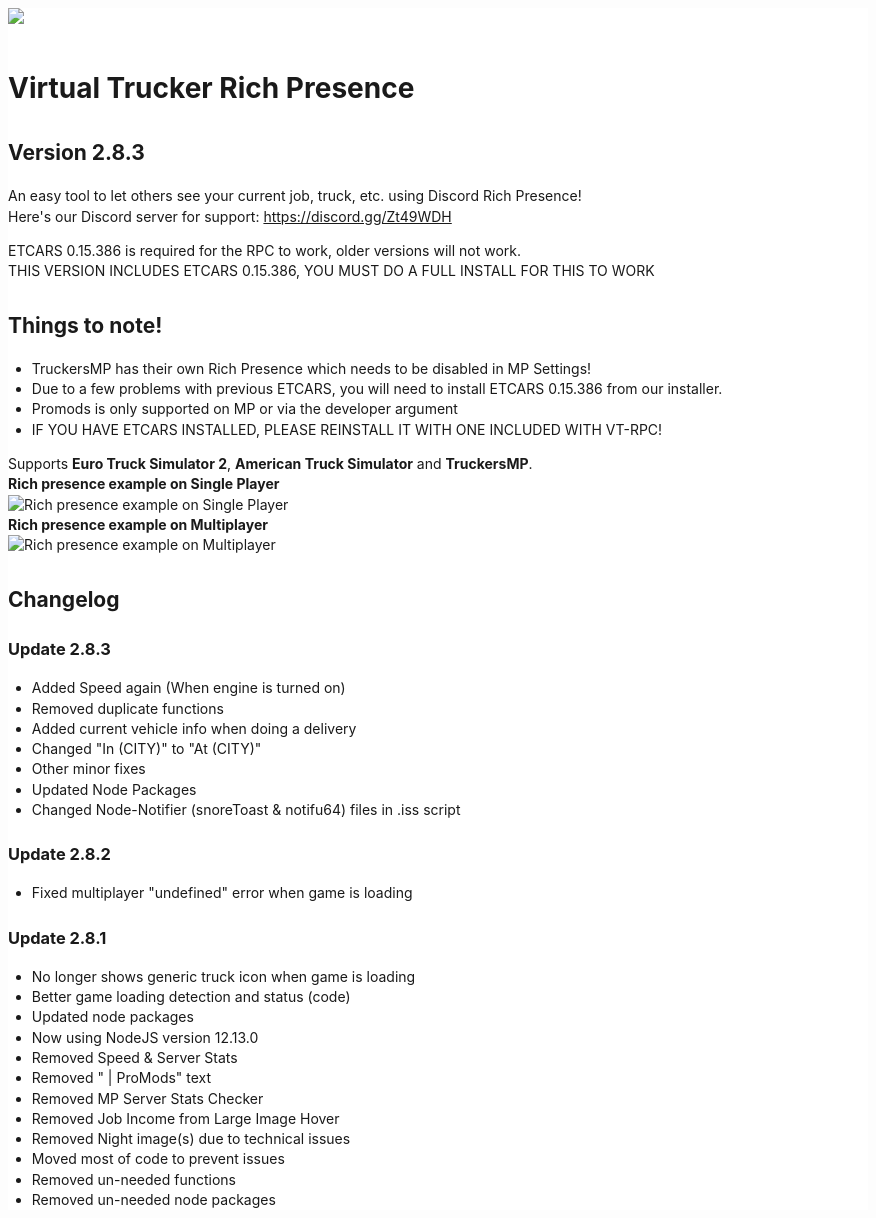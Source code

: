 <div>
    <img src="https://i.sgtbrds.tk/js3fxk.png" width="100%" />
</div>

# Virtual Trucker Rich Presence
## Version 2.8.3

An easy tool to let others see your current job, truck, etc. using Discord Rich Presence!  
Here's our Discord server for support: https://discord.gg/Zt49WDH  

ETCARS 0.15.386 is required for the RPC to work, older versions will not work.  
THIS VERSION INCLUDES ETCARS 0.15.386, YOU MUST DO A FULL INSTALL FOR THIS TO WORK

## Things to note!
* TruckersMP has their own Rich Presence which needs to be disabled in MP Settings!
* Due to a few problems with previous ETCARS, you will need to install ETCARS 0.15.386 from our installer.
* Promods is only supported on MP or via the developer argument
* IF YOU HAVE ETCARS INSTALLED, PLEASE REINSTALL IT WITH ONE INCLUDED WITH VT-RPC!

Supports **Euro Truck Simulator 2**, **American Truck Simulator** and **TruckersMP**.  
**Rich presence example on Single Player**  
![Rich presence example on Single Player](https://i.sgtbrds.tk/2ktsc.png)  
**Rich presence example on Multiplayer**  
![Rich presence example on Multiplayer](https://i.sgtbrds.tk/of86i.png)  

## Changelog
### Update 2.8.3
 - Added Speed again (When engine is turned on)
 - Removed duplicate functions
 - Added current vehicle info when doing a delivery
 - Changed "In (CITY)" to "At (CITY)"
 - Other minor fixes
 - Updated Node Packages
 - Changed Node-Notifier (snoreToast & notifu64) files in .iss script
### Update 2.8.2
 - Fixed multiplayer "undefined" error when game is loading
### Update 2.8.1
 - No longer shows generic truck icon when game is loading
 - Better game loading detection and status (code)
 - Updated node packages
 - Now using NodeJS version 12.13.0
 - Removed Speed & Server Stats
 - Removed " | ProMods" text
 - Removed MP Server Stats Checker
 - Removed Job Income from Large Image Hover
 - Removed Night image(s) due to technical issues
 - Moved most of code to prevent issues
 - Removed un-needed functions
 - Removed un-needed node packages
